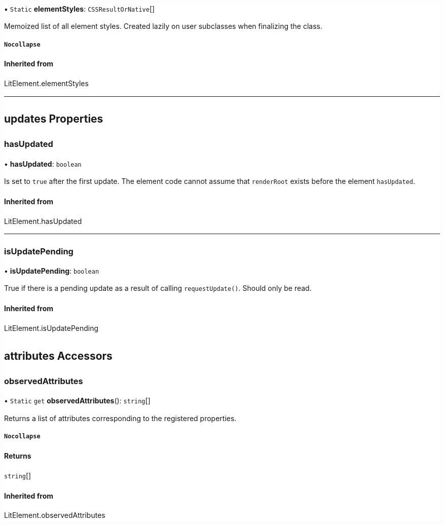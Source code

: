 ▪ `Static` **elementStyles**: `CSSResultOrNative`[]

Memoized list of all element styles.
Created lazily on user subclasses when finalizing the class.

**`Nocollapse`**

#### Inherited from

LitElement.elementStyles

___

## updates Properties

### hasUpdated

• **hasUpdated**: `boolean`

Is set to `true` after the first update. The element code cannot assume
that `renderRoot` exists before the element `hasUpdated`.

#### Inherited from

LitElement.hasUpdated

___

### isUpdatePending

• **isUpdatePending**: `boolean`

True if there is a pending update as a result of calling `requestUpdate()`.
Should only be read.

#### Inherited from

LitElement.isUpdatePending

## attributes Accessors

### observedAttributes

• `Static` `get` **observedAttributes**(): `string`[]

Returns a list of attributes corresponding to the registered properties.

**`Nocollapse`**

#### Returns

`string`[]

#### Inherited from

LitElement.observedAttributes
